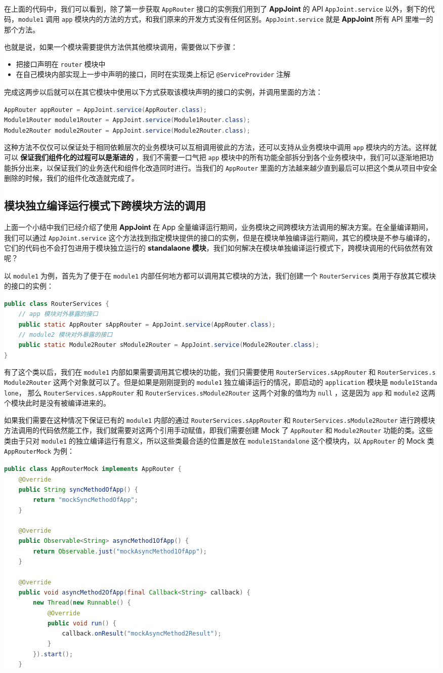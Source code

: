 ```java
```

在上面的代码中，我们可以看到，除了第一步获取 `AppRouter` 接口的实例我们用到了 **AppJoint** 的 API `AppJoint.service` 以外，剩下的代码，`module1` 调用 `app` 模块内的方法的方式，和我们原来的开发方式没有任何区别。`AppJoint.service` 就是 **AppJoint** 所有 API 里唯一的那个方法。

也就是说，如果一个模块需要提供方法供其他模块调用，需要做以下步骤：

+ 把接口声明在 `router` 模块中
+ 在自己模块内部实现上一步中声明的接口，同时在实现类上标记 `@ServiceProvider` 注解

完成这两步以后就可以在其它模块中使用以下方式获取该模块声明的接口的实例，并调用里面的方法：

```java
AppRouter appRouter = AppJoint.service(AppRouter.class);
Module1Router module1Router = AppJoint.service(Module1Router.class);
Module2Router module2Router = AppJoint.service(Module2Router.class);
```

这种方法不仅仅可以保证处于相同依赖层次的业务模块可以互相调用彼此的方法，还可以支持从业务模块中调用 `app` 模块内的方法。这样就可以 **保证我们组件化的过程可以是渐进的** ，我们不需要一口气把 `app` 模块中的所有功能全部拆分到各个业务模块中，我们可以逐渐地把功能拆分出来，以保证我们的业务迭代和组件化改造同时进行。当我们的 `AppRouter` 里面的方法越来越少直到最后可以把这个类从项目中安全删除的时候，我们的组件化改造就完成了。

## 模块独立编译运行模式下跨模块方法的调用

上面一个小结中我们已经介绍了使用 **AppJoint** 在 App 全量编译运行期间，业务模块之间跨模块方法调用的解决方案。在全量编译期间，我们可以通过 `AppJoint.service` 这个方法找到指定模块提供的接口的实例，但是在模块单独编译运行期间，其它的模块是不参与编译的，它们的代码也不会打包进用于模块独立运行的 **standalaone 模块**，我们如何解决在模块单独编译运行模式下，跨模块调用的代码依然有效呢？

以 `module1` 为例，首先为了便于在 `module1` 内部任何地方都可以调用其它模块的方法，我们创建一个 `RouterServices` 类用于存放其它模块的接口的实例：

```java
public class RouterServices {
    // app 模块对外暴露的接口
    public static AppRouter sAppRouter = AppJoint.service(AppRouter.class);
    // module2 模块对外暴露的接口
    public static Module2Router sModule2Router = AppJoint.service(Module2Router.class);
}
```

有了这个类以后，我们在 `module1` 内部如果需要调用其它模块的功能，我们只需要使用 `RouterServices.sAppRouter` 和 `RouterServices.sModule2Router` 这两个对象就可以了。但是如果是刚刚提到的 `module1` 独立编译运行的情况，即启动的 `application` 模块是 `module1Standalone`， 那么 `RouterServices.sAppRouter` 和 `RouterServices.sModule2Router` 这两个对象的值均为 `null` ，这是因为 `app` 和 `module2` 这两个模块此时是没有被编译进来的。

如果我们需要在这种情况下保证已有的 `module1` 内部的通过 `RouterServices.sAppRouter` 和 `RouterServices.sModule2Router` 进行跨模块方法调用的代码依然能工作，我们就需要对这两个引用手动赋值，即我们需要创建 Mock 了 `AppRouter` 和 `Module2Router` 功能的类。这些类由于只对 `module1` 的独立编译运行有意义，所以这些类最合适的位置是放在 `module1Standalone` 这个模块内，以 `AppRouter` 的 Mock 类 `AppRouterMock` 为例：

```java
public class AppRouterMock implements AppRouter {
    @Override
    public String syncMethodOfApp() {
        return "mockSyncMethodOfApp";
    }

    @Override
    public Observable<String> asyncMethod1OfApp() {
        return Observable.just("mockAsyncMethod1OfApp");
    }

    @Override
    public void asyncMethod2OfApp(final Callback<String> callback) {
        new Thread(new Runnable() {
            @Override
            public void run() {
                callback.onResult("mockAsyncMethod2Result");
            }
        }).start();
    }
```
